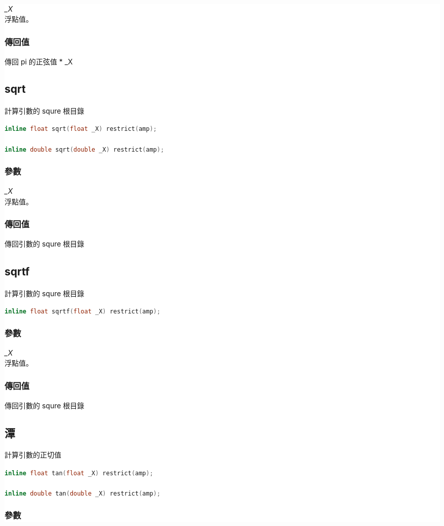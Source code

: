 *_X*<br/>
浮點值。

### <a name="return-value"></a>傳回值

傳回 pi 的正弦值 \* _X

## <a name="sqrt"></a><a name="sqrt"></a> sqrt

計算引數的 squre 根目錄

```cpp
inline float sqrt(float _X) restrict(amp);

inline double sqrt(double _X) restrict(amp);
```

### <a name="parameters"></a>參數

*_X*<br/>
浮點值。

### <a name="return-value"></a>傳回值

傳回引數的 squre 根目錄

## <a name="sqrtf"></a><a name="sqrtf"></a> sqrtf

計算引數的 squre 根目錄

```cpp
inline float sqrtf(float _X) restrict(amp);
```

### <a name="parameters"></a>參數

*_X*<br/>
浮點值。

### <a name="return-value"></a>傳回值

傳回引數的 squre 根目錄

## <a name="tan"></a><a name="tan"></a> 潭

計算引數的正切值

```cpp
inline float tan(float _X) restrict(amp);

inline double tan(double _X) restrict(amp);
```

### <a name="parameters"></a>參數

